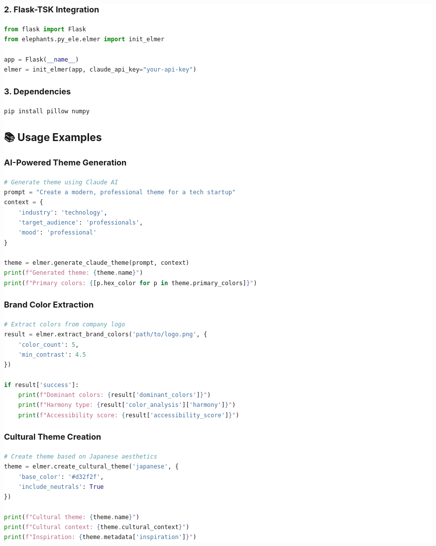 ### 2. Flask-TSK Integration
```python
from flask import Flask
from elephants.py_ele.elmer import init_elmer

app = Flask(__name__)
elmer = init_elmer(app, claude_api_key="your-api-key")
```

### 3. Dependencies
```bash
pip install pillow numpy
```

## 📚 Usage Examples

### AI-Powered Theme Generation
```python
# Generate theme using Claude AI
prompt = "Create a modern, professional theme for a tech startup"
context = {
    'industry': 'technology',
    'target_audience': 'professionals',
    'mood': 'professional'
}

theme = elmer.generate_claude_theme(prompt, context)
print(f"Generated theme: {theme.name}")
print(f"Primary colors: {[p.hex_color for p in theme.primary_colors]}")
```

### Brand Color Extraction
```python
# Extract colors from company logo
result = elmer.extract_brand_colors('path/to/logo.png', {
    'color_count': 5,
    'min_contrast': 4.5
})

if result['success']:
    print(f"Dominant colors: {result['dominant_colors']}")
    print(f"Harmony type: {result['color_analysis']['harmony']}")
    print(f"Accessibility score: {result['accessibility_score']}")
```

### Cultural Theme Creation
```python
# Create theme based on Japanese aesthetics
theme = elmer.create_cultural_theme('japanese', {
    'base_color': '#d32f2f',
    'include_neutrals': True
})

print(f"Cultural theme: {theme.name}")
print(f"Cultural context: {theme.cultural_context}")
print(f"Inspiration: {theme.metadata['inspiration']}")
```
